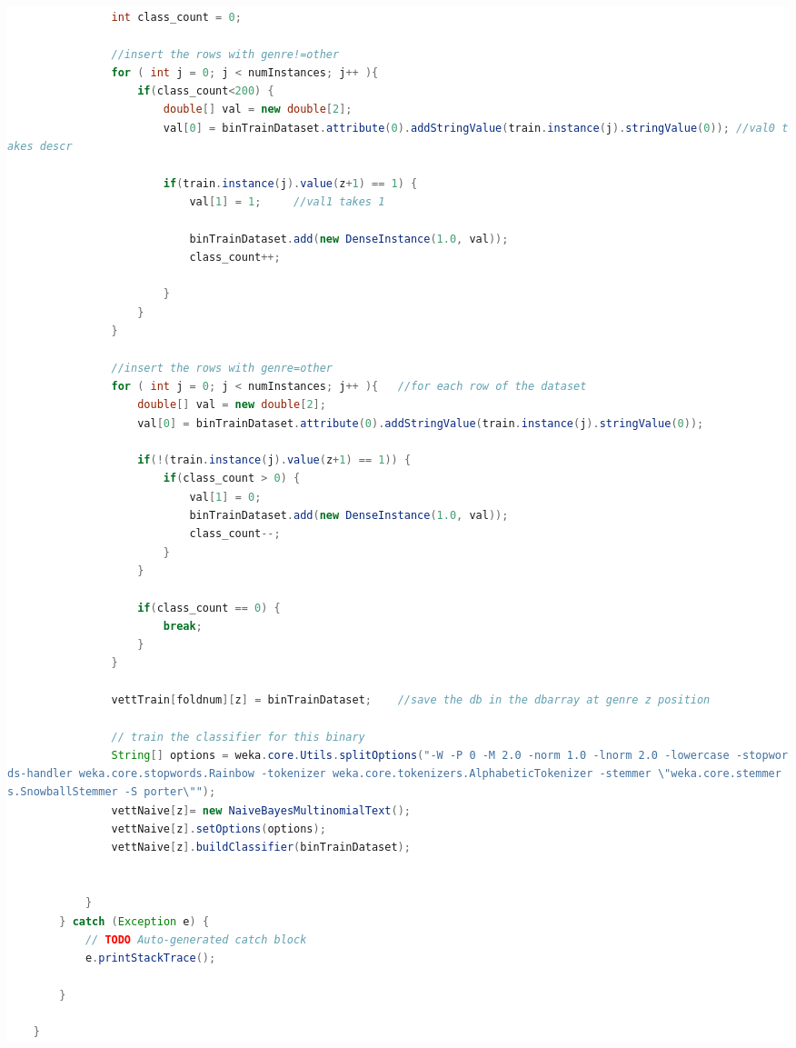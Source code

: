 ```java
				int class_count = 0;

				//insert the rows with genre!=other
				for ( int j = 0; j < numInstances; j++ ){			
					if(class_count<200) {
						double[] val = new double[2];
						val[0] = binTrainDataset.attribute(0).addStringValue(train.instance(j).stringValue(0));	//val0 takes descr
						
						if(train.instance(j).value(z+1) == 1) {		
							val[1] = 1; 	//val1 takes 1 
							
							binTrainDataset.add(new DenseInstance(1.0, val));
							class_count++;
				
						}	
					}
				}
				
				//insert the rows with genre=other
				for ( int j = 0; j < numInstances; j++ ){	//for each row of the dataset				
					double[] val = new double[2];
					val[0] = binTrainDataset.attribute(0).addStringValue(train.instance(j).stringValue(0));

					if(!(train.instance(j).value(z+1) == 1)) {	
						if(class_count > 0) {
							val[1] = 0;
							binTrainDataset.add(new DenseInstance(1.0, val));
							class_count--;
						}
					}
					
					if(class_count == 0) {
						break;
					}			
				}
				
				vettTrain[foldnum][z] = binTrainDataset;	//save the db in the dbarray at genre z position	

				// train the classifier for this binary
				String[] options = weka.core.Utils.splitOptions("-W -P 0 -M 2.0 -norm 1.0 -lnorm 2.0 -lowercase -stopwords-handler weka.core.stopwords.Rainbow -tokenizer weka.core.tokenizers.AlphabeticTokenizer -stemmer \"weka.core.stemmers.SnowballStemmer -S porter\"");		
				vettNaive[z]= new NaiveBayesMultinomialText();
				vettNaive[z].setOptions(options);
				vettNaive[z].buildClassifier(binTrainDataset);
				
				
			}
		} catch (Exception e) {
			// TODO Auto-generated catch block
			e.printStackTrace();

		}

	}
```
